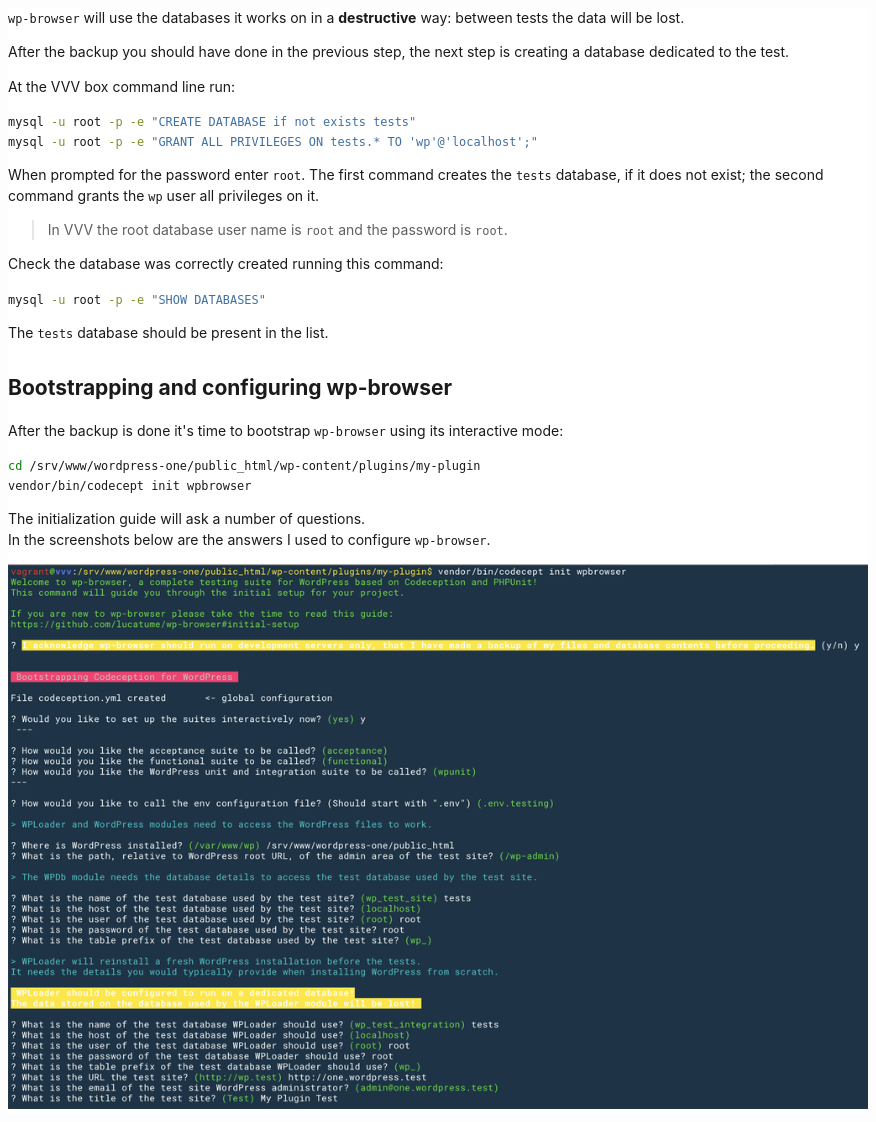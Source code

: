 `wp-browser` will use the databases it works on in a **destructive** way: between tests the data will be lost.  

After the backup you should have done in the previous step, the next step is creating a database dedicated to the test.  

At the VVV box command line run:

```bash
mysql -u root -p -e "CREATE DATABASE if not exists tests"
mysql -u root -p -e "GRANT ALL PRIVILEGES ON tests.* TO 'wp'@'localhost';"
```

When prompted for the password enter `root`.
The first command creates the `tests` database, if it does not exist; the second command grants the `wp` user all privileges on it.

> In VVV the root database user name is `root` and the password is `root`.

Check the database was correctly created running this command:

```bash
mysql -u root -p -e "SHOW DATABASES"
```

The `tests` database should be present in the list.

## Bootstrapping and configuring wp-browser

After the backup is done it's time to bootstrap `wp-browser` using its interactive mode:

```bash
cd /srv/www/wordpress-one/public_html/wp-content/plugins/my-plugin
vendor/bin/codecept init wpbrowser
```

The initialization guide will ask a number of questions.  
In the screenshots below are the answers I used to configure `wp-browser`.

![](images/vvv-wp-browser-init-1.png)
